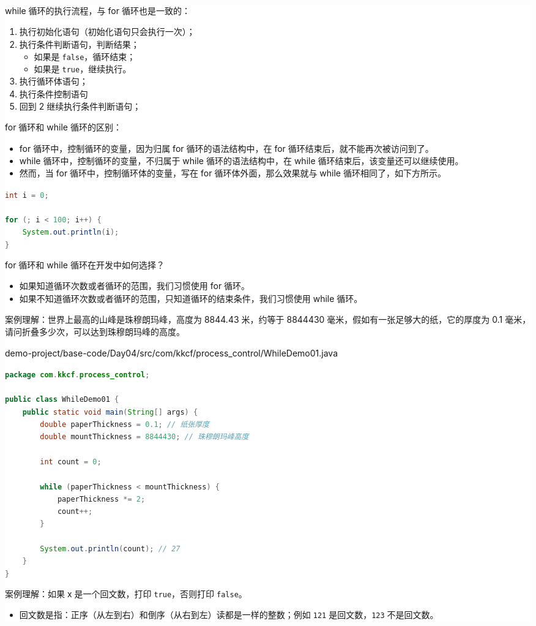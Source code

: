 while 循环的执行流程，与 for 循环也是一致的：

1. 执行初始化语句（初始化语句只会执行一次）；
2. 执行条件判断语句，判断结果；
   - 如果是 `false`，循环结束；
   - 如果是 `true`，继续执行。
3. 执行循环体语句；
4. 执行条件控制语句
5. 回到 2 继续执行条件判断语句；

for 循环和 while 循环的区别：

- for 循环中，控制循环的变量，因为归属 for 循环的语法结构中，在 for 循环结束后，就不能再次被访问到了。
- while 循环中，控制循环的变量，不归属于 while 循环的语法结构中，在 while 循环结束后，该变量还可以继续使用。
- 然而，当 for 循环中，控制循环体的变量，写在 for 循环体外面，那么效果就与 while 循环相同了，如下方所示。

```java
int i = 0;

for (; i < 100; i++) {
    System.out.println(i);
}
```

for 循环和 while 循环在开发中如何选择？

- 如果知道循环次数或者循环的范围，我们习惯使用 for 循环。
- 如果不知道循环次数或者循环的范围，只知道循环的结束条件，我们习惯使用 while 循环。

案例理解：世界上最高的山峰是珠穆朗玛峰，高度为 8844.43 米，约等于 8844430 毫米，假如有一张足够大的纸，它的厚度为 0.1 毫米，请问折叠多少次，可以达到珠穆朗玛峰的高度。

demo-project/base-code/Day04/src/com/kkcf/process_control/WhileDemo01.java

```java
package com.kkcf.process_control;

public class WhileDemo01 {
    public static void main(String[] args) {
        double paperThickness = 0.1; // 纸张厚度
        double mountThickness = 8844430; // 珠穆朗玛峰高度

        int count = 0;

        while (paperThickness < mountThickness) {
            paperThickness *= 2;
            count++;
        }

        System.out.println(count); // 27
    }
}
```

案例理解：如果 x 是一个回文数，打印 `true`，否则打印 `false`。

- 回文数是指：正序（从左到右）和倒序（从右到左）读都是一样的整数；例如 `121` 是回文数，`123` 不是回文数。

